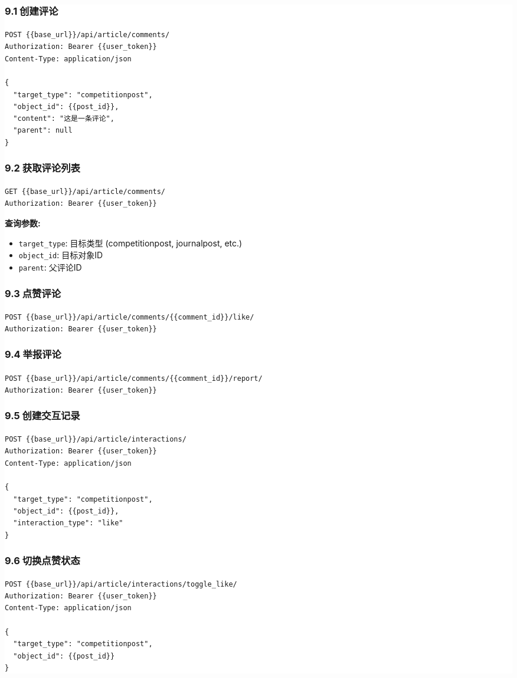 ### 9.1 创建评论
```http
POST {{base_url}}/api/article/comments/
Authorization: Bearer {{user_token}}
Content-Type: application/json

{
  "target_type": "competitionpost",
  "object_id": {{post_id}},
  "content": "这是一条评论",
  "parent": null
}
```

### 9.2 获取评论列表
```http
GET {{base_url}}/api/article/comments/
Authorization: Bearer {{user_token}}
```

**查询参数:**
- `target_type`: 目标类型 (competitionpost, journalpost, etc.)
- `object_id`: 目标对象ID
- `parent`: 父评论ID

### 9.3 点赞评论
```http
POST {{base_url}}/api/article/comments/{{comment_id}}/like/
Authorization: Bearer {{user_token}}
```

### 9.4 举报评论
```http
POST {{base_url}}/api/article/comments/{{comment_id}}/report/
Authorization: Bearer {{user_token}}
```

### 9.5 创建交互记录
```http
POST {{base_url}}/api/article/interactions/
Authorization: Bearer {{user_token}}
Content-Type: application/json

{
  "target_type": "competitionpost",
  "object_id": {{post_id}},
  "interaction_type": "like"
}
```

### 9.6 切换点赞状态
```http
POST {{base_url}}/api/article/interactions/toggle_like/
Authorization: Bearer {{user_token}}
Content-Type: application/json

{
  "target_type": "competitionpost",
  "object_id": {{post_id}}
}
```
